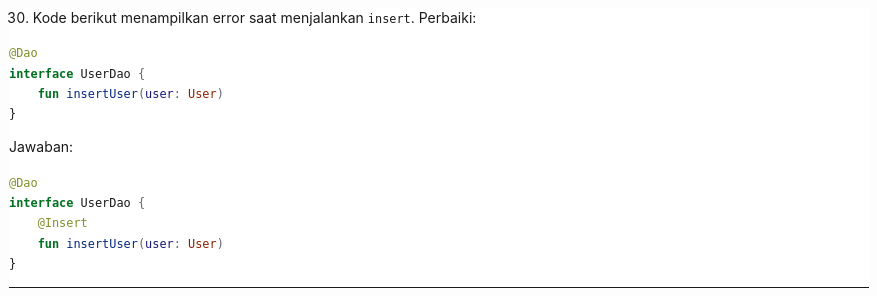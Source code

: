 30. Kode berikut menampilkan error saat menjalankan `insert`. Perbaiki:

```kotlin
@Dao
interface UserDao {
    fun insertUser(user: User)
}
```
Jawaban: 
```kotlin
@Dao
interface UserDao {
    @Insert
    fun insertUser(user: User)
}
```
---
